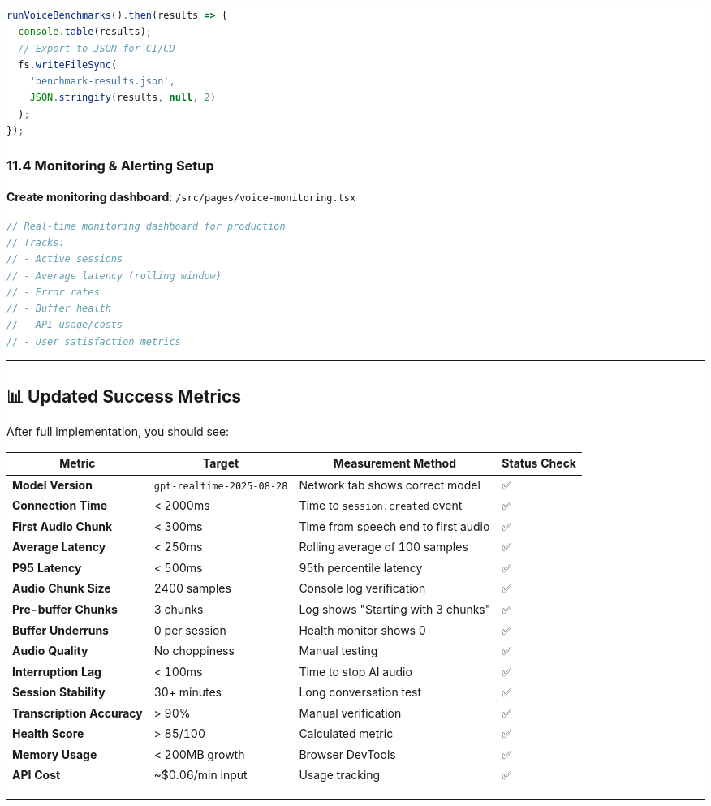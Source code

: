 ```typescript
runVoiceBenchmarks().then(results => {
  console.table(results);
  // Export to JSON for CI/CD
  fs.writeFileSync(
    'benchmark-results.json',
    JSON.stringify(results, null, 2)
  );
});
```

### 11.4 Monitoring & Alerting Setup

**Create monitoring dashboard**: `/src/pages/voice-monitoring.tsx`

```typescript
// Real-time monitoring dashboard for production
// Tracks:
// - Active sessions
// - Average latency (rolling window)
// - Error rates
// - Buffer health
// - API usage/costs
// - User satisfaction metrics
```

---

## 📊 Updated Success Metrics

After full implementation, you should see:

| Metric | Target | Measurement Method | Status Check |
|--------|--------|-------------------|--------------|
| **Model Version** | `gpt-realtime-2025-08-28` | Network tab shows correct model | ✅ |
| **Connection Time** | < 2000ms | Time to `session.created` event | ✅ |
| **First Audio Chunk** | < 300ms | Time from speech end to first audio | ✅ |
| **Average Latency** | < 250ms | Rolling average of 100 samples | ✅ |
| **P95 Latency** | < 500ms | 95th percentile latency | ✅ |
| **Audio Chunk Size** | 2400 samples | Console log verification | ✅ |
| **Pre-buffer Chunks** | 3 chunks | Log shows "Starting with 3 chunks" | ✅ |
| **Buffer Underruns** | 0 per session | Health monitor shows 0 | ✅ |
| **Audio Quality** | No choppiness | Manual testing | ✅ |
| **Interruption Lag** | < 100ms | Time to stop AI audio | ✅ |
| **Session Stability** | 30+ minutes | Long conversation test | ✅ |
| **Transcription Accuracy** | > 90% | Manual verification | ✅ |
| **Health Score** | > 85/100 | Calculated metric | ✅ |
| **Memory Usage** | < 200MB growth | Browser DevTools | ✅ |
| **API Cost** | ~$0.06/min input | Usage tracking | ✅ |

---